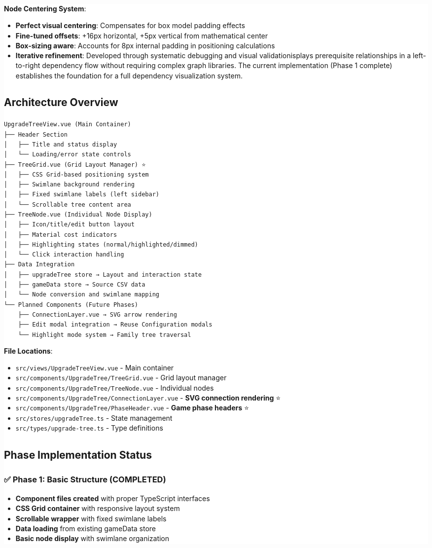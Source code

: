 **Node Centering System**:
- **Perfect visual centering**: Compensates for box model padding effects
- **Fine-tuned offsets**: +16px horizontal, +5px vertical from mathematical center
- **Box-sizing aware**: Accounts for 8px internal padding in positioning calculations
- **Iterative refinement**: Developed through systematic debugging and visual validationisplays prerequisite relationships in a left-to-right dependency flow without requiring complex graph libraries. The current implementation (Phase 1 complete) establishes the foundation for a full dependency visualization system.

## Architecture Overview

```
UpgradeTreeView.vue (Main Container)
├── Header Section
│   ├── Title and status display
│   └── Loading/error state controls
├── TreeGrid.vue (Grid Layout Manager) ⭐
│   ├── CSS Grid-based positioning system
│   ├── Swimlane background rendering
│   ├── Fixed swimlane labels (left sidebar)
│   └── Scrollable tree content area
├── TreeNode.vue (Individual Node Display)
│   ├── Icon/title/edit button layout
│   ├── Material cost indicators
│   ├── Highlighting states (normal/highlighted/dimmed)
│   └── Click interaction handling
├── Data Integration
│   ├── upgradeTree store → Layout and interaction state
│   ├── gameData store → Source CSV data
│   └── Node conversion and swimlane mapping
└── Planned Components (Future Phases)
    ├── ConnectionLayer.vue → SVG arrow rendering
    ├── Edit modal integration → Reuse Configuration modals
    └── Highlight mode system → Family tree traversal
```

**File Locations**:
- `src/views/UpgradeTreeView.vue` - Main container
- `src/components/UpgradeTree/TreeGrid.vue` - Grid layout manager
- `src/components/UpgradeTree/TreeNode.vue` - Individual nodes
- `src/components/UpgradeTree/ConnectionLayer.vue` - **SVG connection rendering** ⭐
- `src/components/UpgradeTree/PhaseHeader.vue` - **Game phase headers** ⭐
- `src/stores/upgradeTree.ts` - State management
- `src/types/upgrade-tree.ts` - Type definitions

## Phase Implementation Status

### ✅ Phase 1: Basic Structure (COMPLETED)
- **Component files created** with proper TypeScript interfaces
- **CSS Grid container** with responsive layout system  
- **Scrollable wrapper** with fixed swimlane labels
- **Data loading** from existing gameData store
- **Basic node display** with swimlane organization
